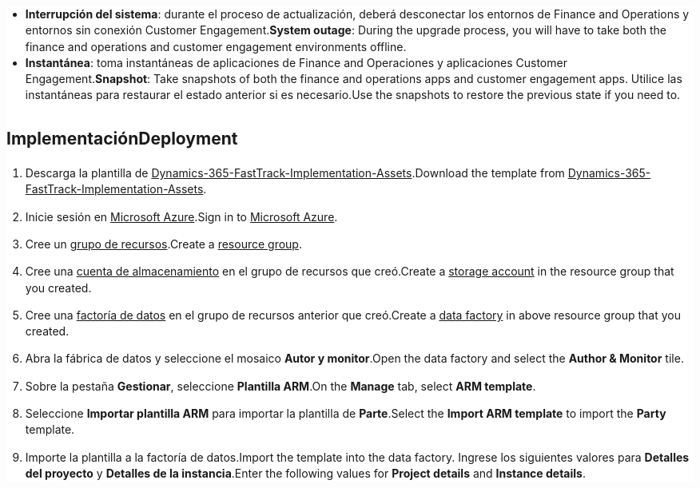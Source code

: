 + <span data-ttu-id="782c7-126">**Interrupción del sistema**: durante el proceso de actualización, deberá desconectar los entornos de Finance and Operations y entornos sin conexión Customer Engagement.</span><span class="sxs-lookup"><span data-stu-id="782c7-126">**System outage**: During the upgrade process, you will have to take both the finance and operations and customer engagement environments offline.</span></span>
+ <span data-ttu-id="782c7-127">**Instantánea**: toma instantáneas de aplicaciones de Finance and Operaciones y aplicaciones Customer Engagement.</span><span class="sxs-lookup"><span data-stu-id="782c7-127">**Snapshot**: Take snapshots of both the finance and operations apps and customer engagement apps.</span></span> <span data-ttu-id="782c7-128">Utilice las instantáneas para restaurar el estado anterior si es necesario.</span><span class="sxs-lookup"><span data-stu-id="782c7-128">Use the snapshots to restore the previous state if you need to.</span></span>

## <a name="deployment"></a><span data-ttu-id="782c7-129">Implementación</span><span class="sxs-lookup"><span data-stu-id="782c7-129">Deployment</span></span>

1. <span data-ttu-id="782c7-130">Descarga la plantilla de [Dynamics-365-FastTrack-Implementation-Assets](https://aka.ms/dual-write-gab-adf).</span><span class="sxs-lookup"><span data-stu-id="782c7-130">Download the template from [Dynamics-365-FastTrack-Implementation-Assets](https://aka.ms/dual-write-gab-adf).</span></span>

2. <span data-ttu-id="782c7-131">Inicie sesión en [Microsoft Azure](https://portal.azure.com/).</span><span class="sxs-lookup"><span data-stu-id="782c7-131">Sign in to [Microsoft Azure](https://portal.azure.com/).</span></span>

3. <span data-ttu-id="782c7-132">Cree un [grupo de recursos](/azure/azure-resource-manager/management/manage-resource-groups-portal).</span><span class="sxs-lookup"><span data-stu-id="782c7-132">Create a [resource group](/azure/azure-resource-manager/management/manage-resource-groups-portal).</span></span>

4. <span data-ttu-id="782c7-133">Cree una [cuenta de almacenamiento](/azure/storage/common/storage-account-create?tabs=azure-portal) en el grupo de recursos que creó.</span><span class="sxs-lookup"><span data-stu-id="782c7-133">Create a [storage account](/azure/storage/common/storage-account-create?tabs=azure-portal) in the resource group that you created.</span></span>

5. <span data-ttu-id="782c7-134">Cree una [factoría de datos](/azure/data-factory/quickstart-create-data-factory-portal) en el grupo de recursos anterior que creó.</span><span class="sxs-lookup"><span data-stu-id="782c7-134">Create a [data factory](/azure/data-factory/quickstart-create-data-factory-portal) in above resource group that you created.</span></span>

6. <span data-ttu-id="782c7-135">Abra la fábrica de datos y seleccione el mosaico **Autor y monitor**.</span><span class="sxs-lookup"><span data-stu-id="782c7-135">Open the data factory and select the **Author & Monitor** tile.</span></span>

7. <span data-ttu-id="782c7-136">Sobre la pestaña **Gestionar**, seleccione **Plantilla ARM**.</span><span class="sxs-lookup"><span data-stu-id="782c7-136">On the **Manage** tab, select **ARM template**.</span></span>

8. <span data-ttu-id="782c7-137">Seleccione **Importar plantilla ARM** para importar la plantilla de **Parte**.</span><span class="sxs-lookup"><span data-stu-id="782c7-137">Select the **Import ARM template** to import the **Party** template.</span></span>

9. <span data-ttu-id="782c7-138">Importe la plantilla a la factoría de datos.</span><span class="sxs-lookup"><span data-stu-id="782c7-138">Import the template into the data factory.</span></span> <span data-ttu-id="782c7-139">Ingrese los siguientes valores para **Detalles del proyecto** y **Detalles de la instancia**.</span><span class="sxs-lookup"><span data-stu-id="782c7-139">Enter the following values for **Project details** and **Instance details**.</span></span>
